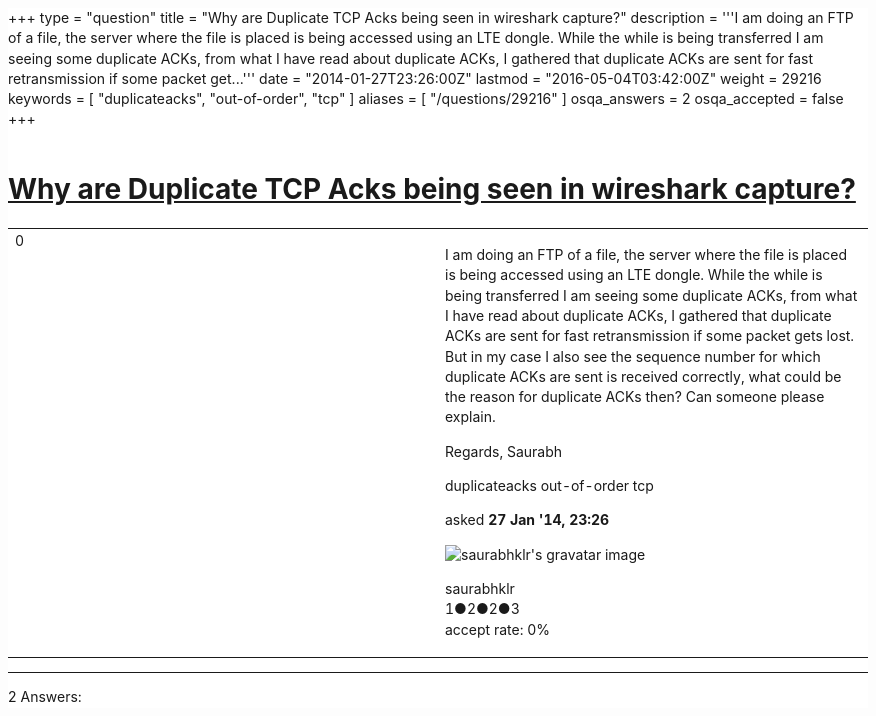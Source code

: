 +++
type = "question"
title = "Why are Duplicate TCP Acks being seen in wireshark capture?"
description = '''I am doing an FTP of a file, the server where the file is placed is being accessed using an LTE dongle. While the while is being transferred I am seeing some duplicate ACKs, from what I have read about duplicate ACKs, I gathered that duplicate ACKs are sent for fast retransmission if some packet get...'''
date = "2014-01-27T23:26:00Z"
lastmod = "2016-05-04T03:42:00Z"
weight = 29216
keywords = [ "duplicateacks", "out-of-order", "tcp" ]
aliases = [ "/questions/29216" ]
osqa_answers = 2
osqa_accepted = false
+++

<div class="headNormal">

# [Why are Duplicate TCP Acks being seen in wireshark capture?](/questions/29216/why-are-duplicate-tcp-acks-being-seen-in-wireshark-capture)

</div>

<div id="main-body">

<div id="askform">

<table id="question-table" style="width:100%;"><colgroup><col style="width: 50%" /><col style="width: 50%" /></colgroup><tbody><tr class="odd"><td style="width: 30px; vertical-align: top"><div class="vote-buttons"><span id="post-29216-upvote" class="ajax-command post-vote up" rel="nofollow" title="I like this post (click again to cancel)"> </span><div id="post-29216-score" class="post-score" title="current number of votes">0</div><span id="post-29216-downvote" class="ajax-command post-vote down" rel="nofollow" title="I dont like this post (click again to cancel)"> </span> <span id="favorite-mark" class="ajax-command favorite-mark" rel="nofollow" title="mark/unmark this question as favorite (click again to cancel)"> </span><div id="favorite-count" class="favorite-count"></div></div></td><td><div id="item-right"><div class="question-body"><p>I am doing an FTP of a file, the server where the file is placed is being accessed using an LTE dongle. While the while is being transferred I am seeing some duplicate ACKs, from what I have read about duplicate ACKs, I gathered that duplicate ACKs are sent for fast retransmission if some packet gets lost. But in my case I also see the sequence number for which duplicate ACKs are sent is received correctly, what could be the reason for duplicate ACKs then? Can someone please explain.</p><p>Regards, Saurabh</p></div><div id="question-tags" class="tags-container tags"><span class="post-tag tag-link-duplicateacks" rel="tag" title="see questions tagged &#39;duplicateacks&#39;">duplicateacks</span> <span class="post-tag tag-link-out-of-order" rel="tag" title="see questions tagged &#39;out-of-order&#39;">out-of-order</span> <span class="post-tag tag-link-tcp" rel="tag" title="see questions tagged &#39;tcp&#39;">tcp</span></div><div id="question-controls" class="post-controls"></div><div class="post-update-info-container"><div class="post-update-info post-update-info-user"><p>asked <strong>27 Jan '14, 23:26</strong></p><img src="https://secure.gravatar.com/avatar/9671ca387ae90de65e7436a376ee7e70?s=32&amp;d=identicon&amp;r=g" class="gravatar" width="32" height="32" alt="saurabhklr&#39;s gravatar image" /><p><span>saurabhklr</span><br />
<span class="score" title="1 reputation points">1</span><span title="2 badges"><span class="badge1">●</span><span class="badgecount">2</span></span><span title="2 badges"><span class="silver">●</span><span class="badgecount">2</span></span><span title="3 badges"><span class="bronze">●</span><span class="badgecount">3</span></span><br />
<span class="accept_rate" title="Rate of the user&#39;s accepted answers">accept rate:</span> <span title="saurabhklr has no accepted answers">0%</span></p></div></div><div id="comments-container-29216" class="comments-container"></div><div id="comment-tools-29216" class="comment-tools"></div><div class="clear"></div><div id="comment-29216-form-container" class="comment-form-container"></div><div class="clear"></div></div></td></tr></tbody></table>

------------------------------------------------------------------------

<div class="tabBar">

<span id="sort-top"></span>

<div class="headQuestions">

2 Answers:

</div>

</div>

<span id="29225"></span>
